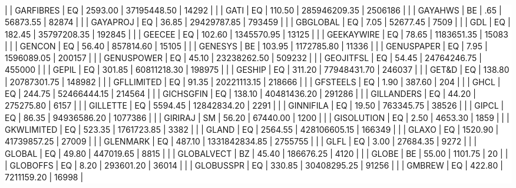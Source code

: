 |  | GARFIBRES | EQ | 2593.00 | 37195448.50 | 14292 |
|  | GATI | EQ | 110.50 | 285946209.35 | 2506186 |
|  | GAYAHWS | BE | .65 | 56873.55 | 82874 |
|  | GAYAPROJ | EQ | 36.85 | 29429787.85 | 793459 |
|  | GBGLOBAL | EQ | 7.05 | 52677.45 | 7509 |
|  | GDL | EQ | 182.45 | 35797208.35 | 192845 |
|  | GEECEE | EQ | 102.60 | 1345570.95 | 13125 |
|  | GEEKAYWIRE | EQ | 78.65 | 1183651.35 | 15083 |
|  | GENCON | EQ | 56.40 | 857814.60 | 15105 |
|  | GENESYS | BE | 103.95 | 1172785.80 | 11336 |
|  | GENUSPAPER | EQ | 7.95 | 1596089.05 | 200157 |
|  | GENUSPOWER | EQ | 45.10 | 23238262.50 | 509232 |
|  | GEOJITFSL | EQ | 54.45 | 24764246.75 | 455000 |
|  | GEPIL | EQ | 301.85 | 60811218.30 | 198975 |
|  | GESHIP | EQ | 311.20 | 77948431.70 | 246037 |
|  | GET&D | EQ | 138.80 | 20787301.75 | 148982 |
|  | GFLLIMITED | EQ | 91.35 | 20221113.15 | 218666 |
|  | GFSTEELS | EQ | 1.90 | 387.60 | 204 |
|  | GHCL | EQ | 244.75 | 52466444.15 | 214564 |
|  | GICHSGFIN | EQ | 138.10 | 40481436.20 | 291286 |
|  | GILLANDERS | EQ | 44.20 | 275275.80 | 6157 |
|  | GILLETTE | EQ | 5594.45 | 12842834.20 | 2291 |
|  | GINNIFILA | EQ | 19.50 | 763345.75 | 38526 |
|  | GIPCL | EQ | 86.35 | 94936586.20 | 1077386 |
|  | GIRIRAJ | SM | 56.20 | 67440.00 | 1200 |
|  | GISOLUTION | EQ | 2.50 | 4653.30 | 1859 |
|  | GKWLIMITED | EQ | 523.35 | 1761723.85 | 3382 |
|  | GLAND | EQ | 2564.55 | 428106605.15 | 166349 |
|  | GLAXO | EQ | 1520.90 | 41739857.25 | 27009 |
|  | GLENMARK | EQ | 487.10 | 1331842834.85 | 2755755 |
|  | GLFL | EQ | 3.00 | 27684.35 | 9272 |
|  | GLOBAL | EQ | 49.80 | 447019.65 | 8815 |
|  | GLOBALVECT | BZ | 45.40 | 186676.25 | 4120 |
|  | GLOBE | BE | 55.00 | 1101.75 | 20 |
|  | GLOBOFFS | EQ | 8.20 | 293601.20 | 36014 |
|  | GLOBUSSPR | EQ | 330.85 | 30408295.25 | 91256 |
|  | GMBREW | EQ | 422.80 | 7211159.20 | 16998 |
